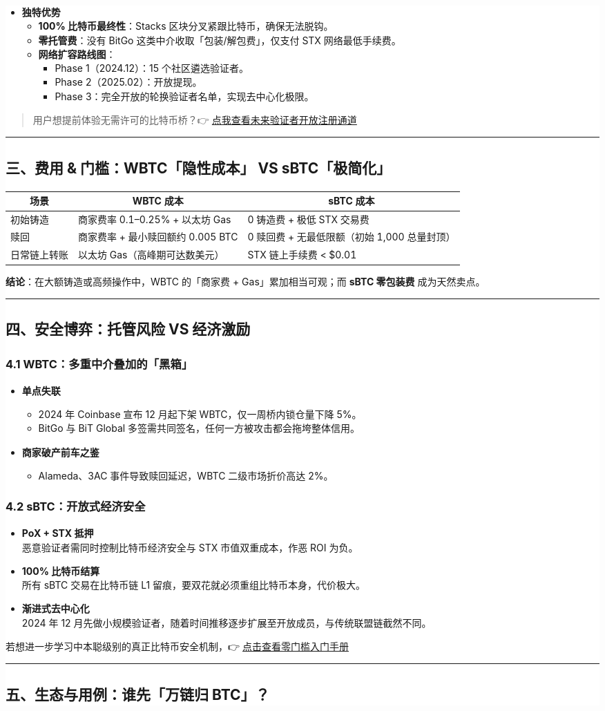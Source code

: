 - **独特优势**  
  - **100% 比特币最终性**：Stacks 区块分叉紧跟比特币，确保无法脱钩。  
  - **零托管费**：没有 BitGo 这类中介收取「包装/解包费」，仅支付 STX 网络最低手续费。  
  - **网络扩容路线图**：  
    - Phase 1（2024.12）：15 个社区遴选验证者。  
    - Phase 2（2025.02）：开放提现。  
    - Phase 3：完全开放的轮换验证者名单，实现去中心化极限。  

> 用户想提前体验无需许可的比特币桥？👉 [点我查看未来验证者开放注册通道](https://okxdog.com/)

---

## 三、费用 & 门槛：WBTC「隐性成本」 VS sBTC「极简化」  

| 场景                 | WBTC 成本                                                     | sBTC 成本                              |
|----------------------|---------------------------------------------------------------|----------------------------------------|
| 初始铸造             | 商家费率 0.1–0.25% + 以太坊 Gas                              | 0 铸造费 + 极低 STX 交易费              |
| 赎回                 | 商家费率 + 最小赎回额约 0.005 BTC                            | 0 赎回费 + 无最低限额（初始 1,000 总量封顶） |
| 日常链上转账         | 以太坊 Gas（高峰期可达数美元）                               | STX 链上手续费 < $0.01                 |

**结论**：在大额铸造或高频操作中，WBTC 的「商家费 + Gas」累加相当可观；而 **sBTC 零包装费** 成为天然卖点。

---

## 四、安全博弈：托管风险 VS 经济激励  

### 4.1 WBTC：多重中介叠加的「黑箱」

- **单点失联**  
  - 2024 年 Coinbase 宣布 12 月起下架 WBTC，仅一周桥内锁仓量下降 5%。  
  - BitGo 与 BiT Global 多签需共同签名，任何一方被攻击都会拖垮整体信用。

- **商家破产前车之鉴**  
  - Alameda、3AC 事件导致赎回延迟，WBTC 二级市场折价高达 2%。

### 4.2 sBTC：开放式经济安全

- **PoX + STX 抵押**  
  恶意验证者需同时控制比特币经济安全与 STX 市值双重成本，作恶 ROI 为负。

- **100% 比特币结算**  
  所有 sBTC 交易在比特币链 L1 留痕，要双花就必须重组比特币本身，代价极大。

- **渐进式去中心化**  
  2024 年 12 月先做小规模验证者，随着时间推移逐步扩展至开放成员，与传统联盟链截然不同。

若想进一步学习中本聪级别的真正比特币安全机制，👉 [点击查看零门槛入门手册](https://okxdog.com/)

---

## 五、生态与用例：谁先「万链归 BTC」？
